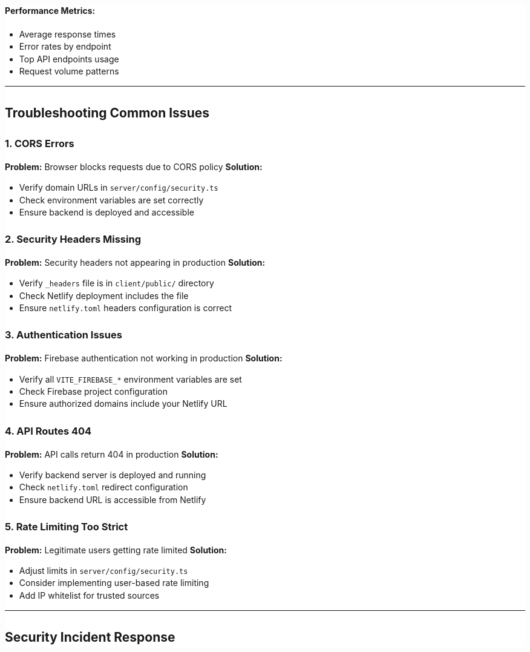 #### **Performance Metrics:**
- Average response times
- Error rates by endpoint
- Top API endpoints usage
- Request volume patterns

---

## Troubleshooting Common Issues

### 1. **CORS Errors**
**Problem:** Browser blocks requests due to CORS policy
**Solution:** 
- Verify domain URLs in `server/config/security.ts`
- Check environment variables are set correctly
- Ensure backend is deployed and accessible

### 2. **Security Headers Missing**
**Problem:** Security headers not appearing in production
**Solution:**
- Verify `_headers` file is in `client/public/` directory
- Check Netlify deployment includes the file
- Ensure `netlify.toml` headers configuration is correct

### 3. **Authentication Issues**
**Problem:** Firebase authentication not working in production
**Solution:**
- Verify all `VITE_FIREBASE_*` environment variables are set
- Check Firebase project configuration
- Ensure authorized domains include your Netlify URL

### 4. **API Routes 404**
**Problem:** API calls return 404 in production
**Solution:**
- Verify backend server is deployed and running
- Check `netlify.toml` redirect configuration
- Ensure backend URL is accessible from Netlify

### 5. **Rate Limiting Too Strict**
**Problem:** Legitimate users getting rate limited
**Solution:**
- Adjust limits in `server/config/security.ts`
- Consider implementing user-based rate limiting
- Add IP whitelist for trusted sources

---

## Security Incident Response
